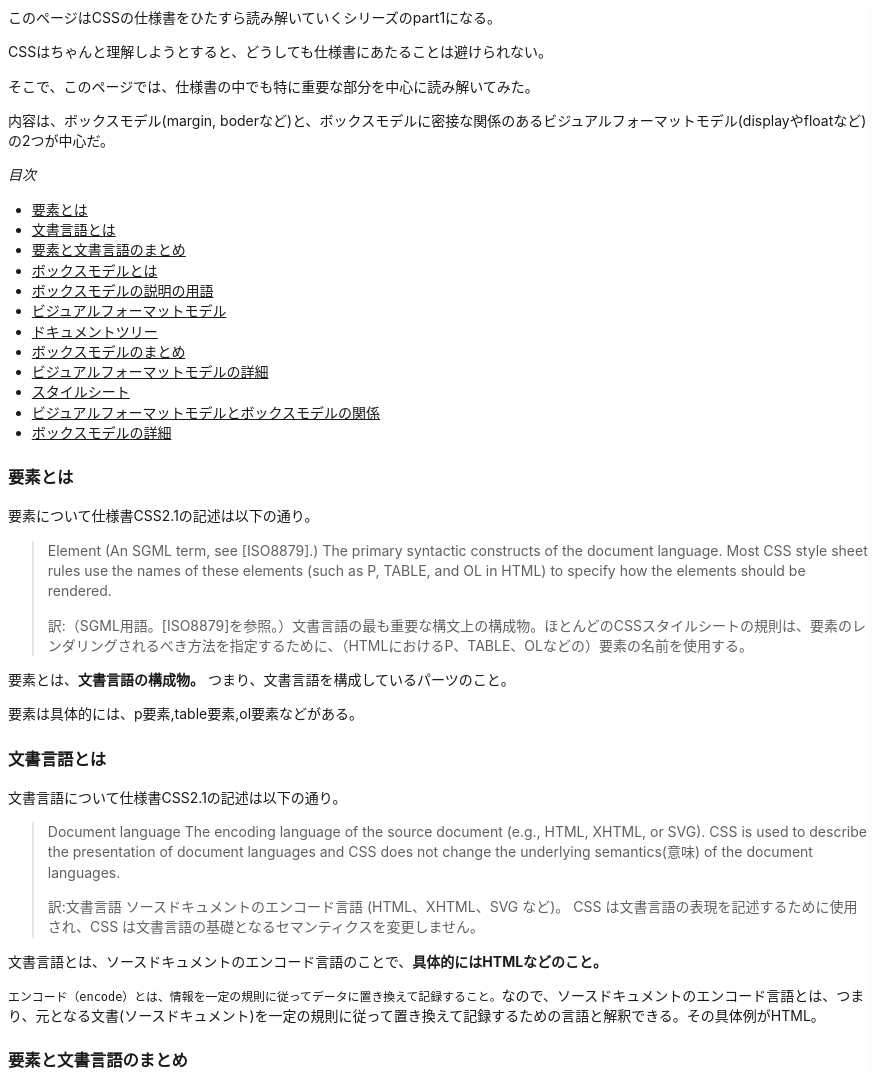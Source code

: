 このページはCSSの仕様書をひたすら読み解いていくシリーズのpart1になる。

CSSはちゃんと理解しようとすると、どうしても仕様書にあたることは避けられない。

そこで、このページでは、仕様書の中でも特に重要な部分を中心に読み解いてみた。

内容は、ボックスモデル(margin, boderなど)と、ボックスモデルに密接な関係のあるビジュアルフォーマットモデル(displayやfloatなど)の2つが中心だ。

*目次*
* [要素とは](#要素とは)
* [文書言語とは](#文書言語とは)
* [要素と文書言語のまとめ](#要素と文書言語のまとめ)
* [ボックスモデルとは](#ボックスモデルとは)
* [ボックスモデルの説明の用語](#ボックスモデルの説明の用語)
* [ビジュアルフォーマットモデル](#ビジュアルフォーマットモデル)
* [ドキュメントツリー](#ドキュメントツリー)
* [ボックスモデルのまとめ](#ボックスモデルのまとめ)
* [ビジュアルフォーマットモデルの詳細](#ビジュアルフォーマットモデルの詳細)
* [スタイルシート](#スタイルシート)
* [ビジュアルフォーマットモデルとボックスモデルの関係](#ビジュアルフォーマットモデルとボックスモデルの関係)
* [ボックスモデルの詳細](#ボックスモデルの詳細)

### 要素とは

要素について仕様書CSS2.1の記述は以下の通り。

>Element
    (An SGML term, see [ISO8879].) The primary syntactic constructs of the document language. Most CSS style sheet rules use the names of these elements (such as P, TABLE, and OL in HTML) to specify how the elements should be rendered.
>
>訳:（SGML用語。[ISO8879]を参照。）文書言語の最も重要な構文上の構成物。ほとんどのCSSスタイルシートの規則は、要素のレンダリングされるべき方法を指定するために、（HTMLにおけるP、TABLE、OLなどの）要素の名前を使用する。 

要素とは、**文書言語の構成物。** つまり、文書言語を構成しているパーツのこと。

要素は具体的には、p要素,table要素,ol要素などがある。

### 文書言語とは

文書言語について仕様書CSS2.1の記述は以下の通り。

>Document language
    The encoding language of the source document (e.g., HTML, XHTML, or SVG). CSS is used to describe the presentation of document languages and CSS does not change the underlying semantics(意味) of the document languages.
>
>訳:文書言語
     ソースドキュメントのエンコード言語 (HTML、XHTML、SVG など)。 CSS は文書言語の表現を記述するために使用され、CSS は文書言語の基礎となるセマンティクスを変更しません。


文書言語とは、ソースドキュメントのエンコード言語のことで、**具体的にはHTMLなどのこと。**

`エンコード（encode）とは、情報を一定の規則に従ってデータに置き換えて記録すること。`なので、ソースドキュメントのエンコード言語とは、つまり、元となる文書(ソースドキュメント)を一定の規則に従って置き換えて記録するための言語と解釈できる。その具体例がHTML。

### 要素と文書言語のまとめ
